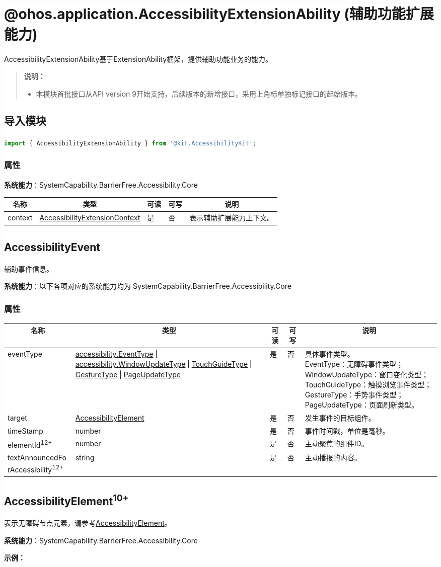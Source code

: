 # @ohos.application.AccessibilityExtensionAbility (辅助功能扩展能力)

AccessibilityExtensionAbility基于ExtensionAbility框架，提供辅助功能业务的能力。

> **说明：**
>
> - 本模块首批接口从API version 9开始支持，后续版本的新增接口，采用上角标单独标记接口的起始版本。

## 导入模块

```ts
import { AccessibilityExtensionAbility } from '@kit.AccessibilityKit';
```

### 属性

**系统能力**：SystemCapability.BarrierFree.Accessibility.Core

| 名称      | 类型                                                                                          | 可读   | 可写   | 说明           |
| ------- |---------------------------------------------------------------------------------------------| ---- | ---- | ------------ |
| context | [AccessibilityExtensionContext](js-apis-inner-application-accessibilityExtensionContext.md) | 是    | 否    | 表示辅助扩展能力上下文。 |

## AccessibilityEvent

辅助事件信息。

**系统能力**：以下各项对应的系统能力均为 SystemCapability.BarrierFree.Accessibility.Core

### 属性

| 名称      | 类型                                                             | 可读                                                                           | 可写                                 | 说明                                                         |
| --------- |----------------------------------------------------------------|------------------------------------------------------------------------------|------------------------------------| ------------------------------------------------------------ |
| eventType | [accessibility.EventType](js-apis-accessibility.md#eventtype) \| [accessibility.WindowUpdateType](js-apis-accessibility.md#windowupdatetype) \| [TouchGuideType](#touchguidetype) \| [GestureType](#gesturetype) \| [PageUpdateType](#pageupdatetype) | 是   | 否   | 具体事件类型。<br />EventType：无障碍事件类型；<br />WindowUpdateType：窗口变化类型；TouchGuideType：触摸浏览事件类型；<br />GestureType：手势事件类型；<br />PageUpdateType：页面刷新类型。 |
| target    | [AccessibilityElement](js-apis-inner-application-accessibilityExtensionContext.md#accessibilityelement9) | 是                                                                            | 否                                  | 发生事件的目标组件。                                         |
| timeStamp | number                                                         | 是                                                                            | 否                                  | 事件时间戳，单位是毫秒。                                                 |
| elementId<sup>12+</sup> | number                                                         | 是                                                                            | 否                                  | 主动聚焦的组件ID。                                                 |
| textAnnouncedForAccessibility<sup>12+</sup> | string                                                         | 是                                                                            | 否                                  | 主动播报的内容。                                                 |


## AccessibilityElement<sup>10+</sup>

表示无障碍节点元素，请参考[AccessibilityElement](js-apis-inner-application-accessibilityExtensionContext.md#accessibilityelement9)。

**系统能力**：SystemCapability.BarrierFree.Accessibility.Core

**示例：**
